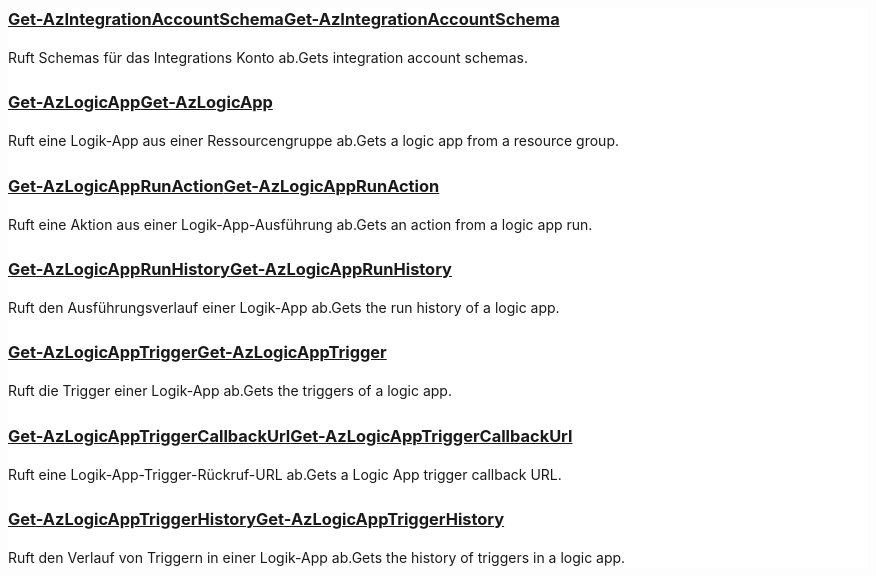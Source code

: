 ### [<span data-ttu-id="13ba3-125">Get-AzIntegrationAccountSchema</span><span class="sxs-lookup"><span data-stu-id="13ba3-125">Get-AzIntegrationAccountSchema</span></span>](Get-AzIntegrationAccountSchema.md)
<span data-ttu-id="13ba3-126">Ruft Schemas für das Integrations Konto ab.</span><span class="sxs-lookup"><span data-stu-id="13ba3-126">Gets integration account schemas.</span></span>

### [<span data-ttu-id="13ba3-127">Get-AzLogicApp</span><span class="sxs-lookup"><span data-stu-id="13ba3-127">Get-AzLogicApp</span></span>](Get-AzLogicApp.md)
<span data-ttu-id="13ba3-128">Ruft eine Logik-App aus einer Ressourcengruppe ab.</span><span class="sxs-lookup"><span data-stu-id="13ba3-128">Gets a logic app from a resource group.</span></span>

### [<span data-ttu-id="13ba3-129">Get-AzLogicAppRunAction</span><span class="sxs-lookup"><span data-stu-id="13ba3-129">Get-AzLogicAppRunAction</span></span>](Get-AzLogicAppRunAction.md)
<span data-ttu-id="13ba3-130">Ruft eine Aktion aus einer Logik-App-Ausführung ab.</span><span class="sxs-lookup"><span data-stu-id="13ba3-130">Gets an action from a logic app run.</span></span>

### [<span data-ttu-id="13ba3-131">Get-AzLogicAppRunHistory</span><span class="sxs-lookup"><span data-stu-id="13ba3-131">Get-AzLogicAppRunHistory</span></span>](Get-AzLogicAppRunHistory.md)
<span data-ttu-id="13ba3-132">Ruft den Ausführungsverlauf einer Logik-App ab.</span><span class="sxs-lookup"><span data-stu-id="13ba3-132">Gets the run history of a logic app.</span></span>

### [<span data-ttu-id="13ba3-133">Get-AzLogicAppTrigger</span><span class="sxs-lookup"><span data-stu-id="13ba3-133">Get-AzLogicAppTrigger</span></span>](Get-AzLogicAppTrigger.md)
<span data-ttu-id="13ba3-134">Ruft die Trigger einer Logik-App ab.</span><span class="sxs-lookup"><span data-stu-id="13ba3-134">Gets the triggers of a logic app.</span></span>

### [<span data-ttu-id="13ba3-135">Get-AzLogicAppTriggerCallbackUrl</span><span class="sxs-lookup"><span data-stu-id="13ba3-135">Get-AzLogicAppTriggerCallbackUrl</span></span>](Get-AzLogicAppTriggerCallbackUrl.md)
<span data-ttu-id="13ba3-136">Ruft eine Logik-App-Trigger-Rückruf-URL ab.</span><span class="sxs-lookup"><span data-stu-id="13ba3-136">Gets a Logic App trigger callback URL.</span></span>

### [<span data-ttu-id="13ba3-137">Get-AzLogicAppTriggerHistory</span><span class="sxs-lookup"><span data-stu-id="13ba3-137">Get-AzLogicAppTriggerHistory</span></span>](Get-AzLogicAppTriggerHistory.md)
<span data-ttu-id="13ba3-138">Ruft den Verlauf von Triggern in einer Logik-App ab.</span><span class="sxs-lookup"><span data-stu-id="13ba3-138">Gets the history of triggers in a logic app.</span></span>
